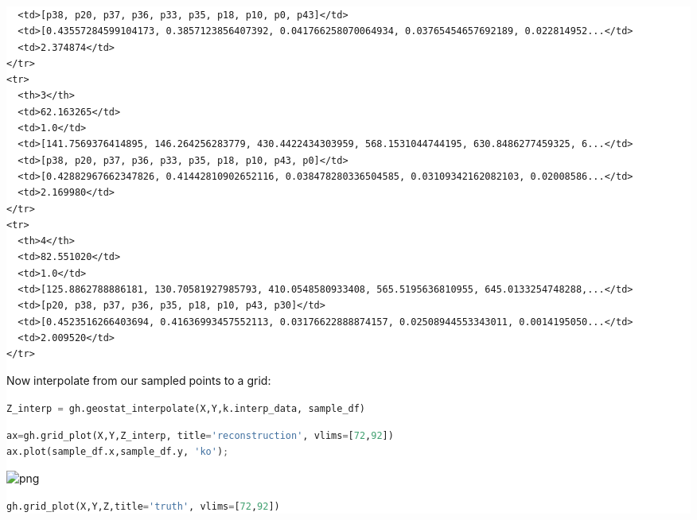       <td>[p38, p20, p37, p36, p33, p35, p18, p10, p0, p43]</td>
      <td>[0.43557284599104173, 0.3857123856407392, 0.041766258070064934, 0.03765454657692189, 0.022814952...</td>
      <td>2.374874</td>
    </tr>
    <tr>
      <th>3</th>
      <td>62.163265</td>
      <td>1.0</td>
      <td>[141.7569376414895, 146.264256283779, 430.4422434303959, 568.1531044744195, 630.8486277459325, 6...</td>
      <td>[p38, p20, p37, p36, p33, p35, p18, p10, p43, p0]</td>
      <td>[0.42882967662347826, 0.41442810902652116, 0.038478280336504585, 0.03109342162082103, 0.02008586...</td>
      <td>2.169980</td>
    </tr>
    <tr>
      <th>4</th>
      <td>82.551020</td>
      <td>1.0</td>
      <td>[125.8862788886181, 130.70581927985793, 410.0548580933408, 565.5195636810955, 645.0133254748288,...</td>
      <td>[p20, p38, p37, p36, p35, p18, p10, p43, p30]</td>
      <td>[0.4523516266403694, 0.41636993457552113, 0.03176622888874157, 0.02508944553343011, 0.0014195050...</td>
      <td>2.009520</td>
    </tr>
  </tbody>
</table>
</div>



Now interpolate from our sampled points to a grid:


```python
Z_interp = gh.geostat_interpolate(X,Y,k.interp_data, sample_df)
```


```python
ax=gh.grid_plot(X,Y,Z_interp, title='reconstruction', vlims=[72,92])
ax.plot(sample_df.x,sample_df.y, 'ko');
```


    
![png](intro_to_geostatistics_files/intro_to_geostatistics_49_0.png)
    



```python
gh.grid_plot(X,Y,Z,title='truth', vlims=[72,92])
```


